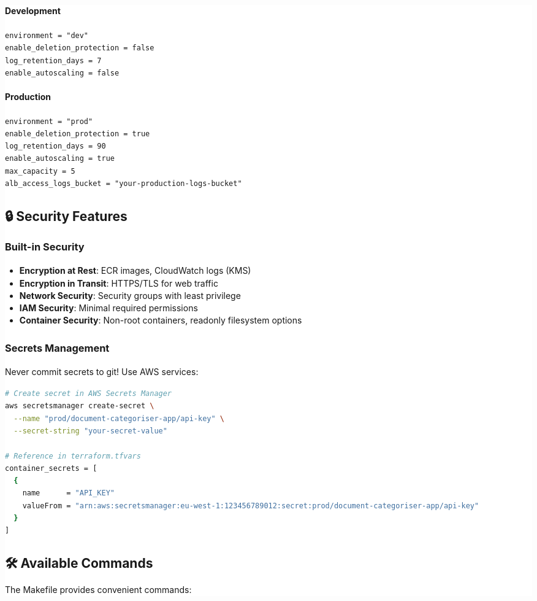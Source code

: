 #### Development
```hcl
environment = "dev"
enable_deletion_protection = false
log_retention_days = 7
enable_autoscaling = false
```

#### Production
```hcl
environment = "prod"
enable_deletion_protection = true
log_retention_days = 90
enable_autoscaling = true
max_capacity = 5
alb_access_logs_bucket = "your-production-logs-bucket"
```

## 🔒 Security Features

### Built-in Security

- **Encryption at Rest**: ECR images, CloudWatch logs (KMS)
- **Encryption in Transit**: HTTPS/TLS for web traffic
- **Network Security**: Security groups with least privilege
- **IAM Security**: Minimal required permissions
- **Container Security**: Non-root containers, readonly filesystem options

### Secrets Management

Never commit secrets to git! Use AWS services:

```bash
# Create secret in AWS Secrets Manager
aws secretsmanager create-secret \
  --name "prod/document-categoriser-app/api-key" \
  --secret-string "your-secret-value"

# Reference in terraform.tfvars
container_secrets = [
  {
    name      = "API_KEY"
    valueFrom = "arn:aws:secretsmanager:eu-west-1:123456789012:secret:prod/document-categoriser-app/api-key"
  }
]
```

## 🛠️ Available Commands

The Makefile provides convenient commands:
